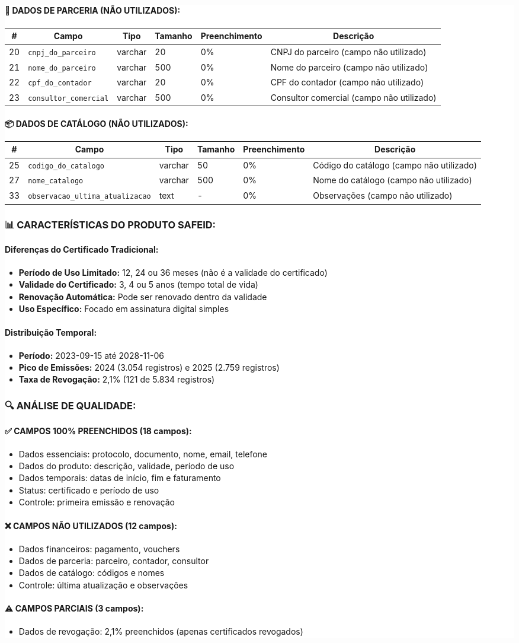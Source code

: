 #### **🤝 DADOS DE PARCERIA (NÃO UTILIZADOS):**

| # | Campo | Tipo | Tamanho | Preenchimento | Descrição |
|---|-------|------|---------|---------------|-----------|
| 20 | `cnpj_do_parceiro` | varchar | 20 | 0% | CNPJ do parceiro (campo não utilizado) |
| 21 | `nome_do_parceiro` | varchar | 500 | 0% | Nome do parceiro (campo não utilizado) |
| 22 | `cpf_do_contador` | varchar | 20 | 0% | CPF do contador (campo não utilizado) |
| 23 | `consultor_comercial` | varchar | 500 | 0% | Consultor comercial (campo não utilizado) |

#### **📦 DADOS DE CATÁLOGO (NÃO UTILIZADOS):**

| # | Campo | Tipo | Tamanho | Preenchimento | Descrição |
|---|-------|------|---------|---------------|-----------|
| 25 | `codigo_do_catalogo` | varchar | 50 | 0% | Código do catálogo (campo não utilizado) |
| 27 | `nome_catalogo` | varchar | 500 | 0% | Nome do catálogo (campo não utilizado) |
| 33 | `observacao_ultima_atualizacao` | text | - | 0% | Observações (campo não utilizado) |

### **📊 CARACTERÍSTICAS DO PRODUTO SAFEID:**

#### **Diferenças do Certificado Tradicional:**
- **Período de Uso Limitado:** 12, 24 ou 36 meses (não é a validade do certificado)
- **Validade do Certificado:** 3, 4 ou 5 anos (tempo total de vida)
- **Renovação Automática:** Pode ser renovado dentro da validade
- **Uso Específico:** Focado em assinatura digital simples

#### **Distribuição Temporal:**
- **Período:** 2023-09-15 até 2028-11-06
- **Pico de Emissões:** 2024 (3.054 registros) e 2025 (2.759 registros)
- **Taxa de Revogação:** 2,1% (121 de 5.834 registros)

### **🔍 ANÁLISE DE QUALIDADE:**

#### **✅ CAMPOS 100% PREENCHIDOS (18 campos):**
- Dados essenciais: protocolo, documento, nome, email, telefone
- Dados do produto: descrição, validade, período de uso
- Dados temporais: datas de início, fim e faturamento
- Status: certificado e período de uso
- Controle: primeira emissão e renovação

#### **❌ CAMPOS NÃO UTILIZADOS (12 campos):**
- Dados financeiros: pagamento, vouchers
- Dados de parceria: parceiro, contador, consultor
- Dados de catálogo: códigos e nomes
- Controle: última atualização e observações

#### **⚠️ CAMPOS PARCIAIS (3 campos):**
- Dados de revogação: 2,1% preenchidos (apenas certificados revogados)
